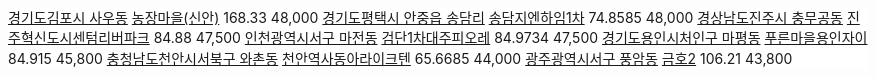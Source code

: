   <tr>
    <td><a href="/apt/경기도김포시사우동">경기도김포시 사우동</a></td>
    <td style="font-weight: bold;"><a href="https://search.naver.com/search.naver?query=사우동 농장마을(신안)">농장마을(신안)</a></td>
    <td>168.33</td>
    <td>48,000</td>
  </tr>

  <tr>
    <td><a href="/apt/경기도평택시안중읍 송담리">경기도평택시 안중읍 송담리</a></td>
    <td style="font-weight: bold;"><a href="https://search.naver.com/search.naver?query=안중읍 송담리 송담지엔하임1차">송담지엔하임1차</a></td>
    <td>74.8585</td>
    <td>48,000</td>
  </tr>

  <tr>
    <td><a href="/apt/경상남도진주시충무공동">경상남도진주시 충무공동</a></td>
    <td style="font-weight: bold;"><a href="https://search.naver.com/search.naver?query=충무공동 진주혁신도시센텀리버파크">진주혁신도시센텀리버파크</a></td>
    <td>84.88</td>
    <td>47,500</td>
  </tr>

  <tr>
    <td><a href="/apt/인천광역시서구마전동">인천광역시서구 마전동</a></td>
    <td style="font-weight: bold;"><a href="https://search.naver.com/search.naver?query=마전동 검단1차대주피오레">검단1차대주피오레</a></td>
    <td>84.9734</td>
    <td>47,500</td>
  </tr>

  <tr>
    <td><a href="/apt/경기도용인시처인구마평동">경기도용인시처인구 마평동</a></td>
    <td style="font-weight: bold;"><a href="https://search.naver.com/search.naver?query=마평동 푸른마을용인자이">푸른마을용인자이</a></td>
    <td>84.915</td>
    <td>45,800</td>
  </tr>

  <tr>
    <td><a href="/apt/충청남도천안시서북구와촌동">충청남도천안시서북구 와촌동</a></td>
    <td style="font-weight: bold;"><a href="https://search.naver.com/search.naver?query=와촌동 천안역사동아라이크텐">천안역사동아라이크텐</a></td>
    <td>65.6685</td>
    <td>44,000</td>
  </tr>

  <tr>
    <td><a href="/apt/광주광역시서구풍암동">광주광역시서구 풍암동</a></td>
    <td style="font-weight: bold;"><a href="https://search.naver.com/search.naver?query=풍암동 금호2">금호2</a></td>
    <td>106.21</td>
    <td>43,800</td>
  </tr>
